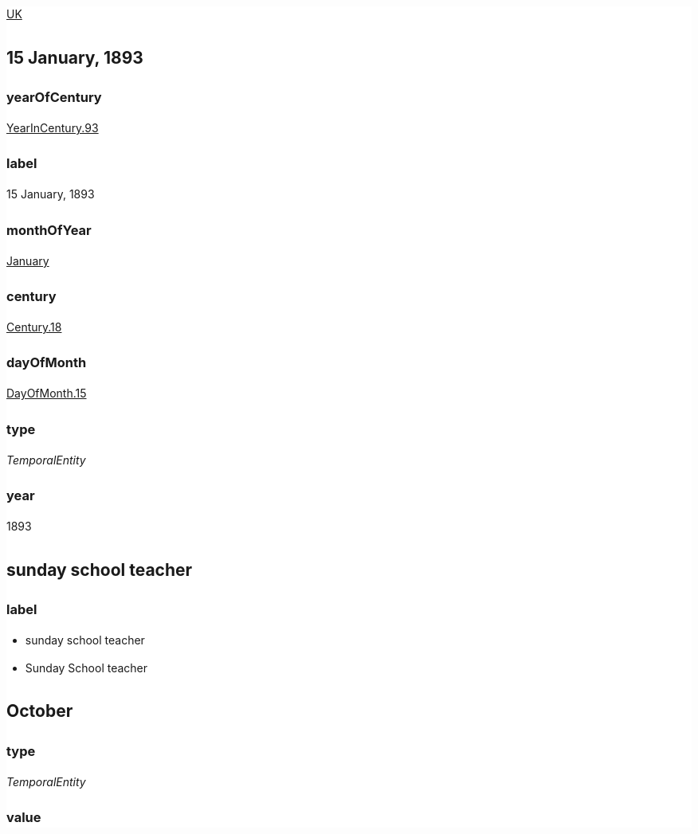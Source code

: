 
[UK](#UK)

## 15 January, 1893

### yearOfCentury


[YearInCentury.93](#YearInCentury.93)

### label


15 January, 1893

### monthOfYear


[January](#January)

### century


[Century.18](#Century.18)

### dayOfMonth


[DayOfMonth.15](#DayOfMonth.15)

### type


*TemporalEntity*

### year


1893

## sunday school teacher

### label

 - sunday school teacher

 - Sunday School teacher

## October

### type


*TemporalEntity*

### value
